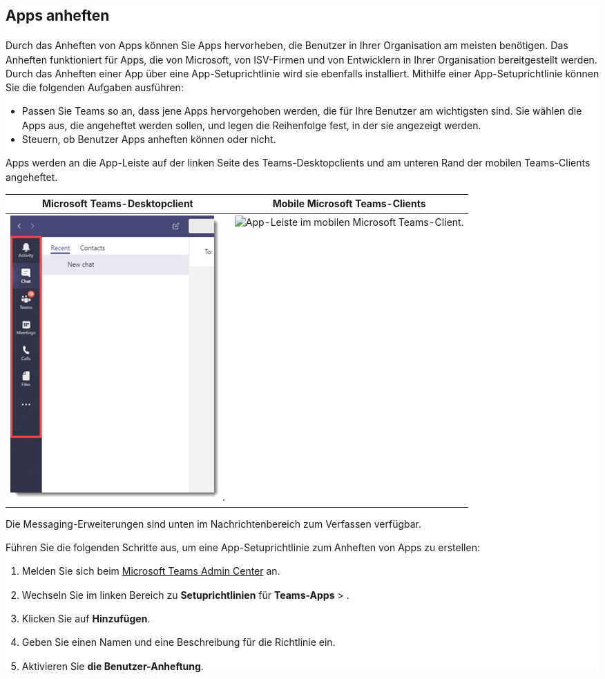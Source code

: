 ## <a name="pin-apps"></a>Apps anheften

Durch das Anheften von Apps können Sie Apps hervorheben, die Benutzer in Ihrer Organisation am meisten benötigen. Das Anheften funktioniert für Apps, die von Microsoft, von ISV-Firmen und von Entwicklern in Ihrer Organisation bereitgestellt werden. Durch das Anheften einer App über eine App-Setuprichtlinie wird sie ebenfalls installiert. Mithilfe einer App-Setuprichtlinie können Sie die folgenden Aufgaben ausführen:

* Passen Sie Teams so an, dass jene Apps hervorgehoben werden, die für Ihre Benutzer am wichtigsten sind. Sie wählen die Apps aus, die angeheftet werden sollen, und legen die Reihenfolge fest, in der sie angezeigt werden.
* Steuern, ob Benutzer Apps anheften können oder nicht.

Apps werden an die App-Leiste auf der linken Seite des Teams-Desktopclients und am unteren Rand der mobilen Teams-Clients angeheftet.

|Microsoft Teams-Desktopclient  |Mobile Microsoft Teams-Clients |
|---------|---------|
|![App-Leiste im Teams-Desktopclient.](media/app-setup-policies-desktop-app-bar.png).  |   ![App-Leiste im mobilen Microsoft Teams-Client.](media/mobile-app-ui.png)      |

Die Messaging-Erweiterungen sind unten im Nachrichtenbereich zum Verfassen verfügbar.

Führen Sie die folgenden Schritte aus, um eine App-Setuprichtlinie zum Anheften von Apps zu erstellen:

1. Melden Sie sich beim [Microsoft Teams Admin Center](https://admin.teams.microsoft.com) an.

1. Wechseln Sie im linken Bereich zu **Setuprichtlinien** für **Teams-Apps** > .

1. Klicken Sie auf **Hinzufügen**.

1. Geben Sie einen Namen und eine Beschreibung für die Richtlinie ein.

1. Aktivieren Sie **die Benutzer-Anheftung**.
